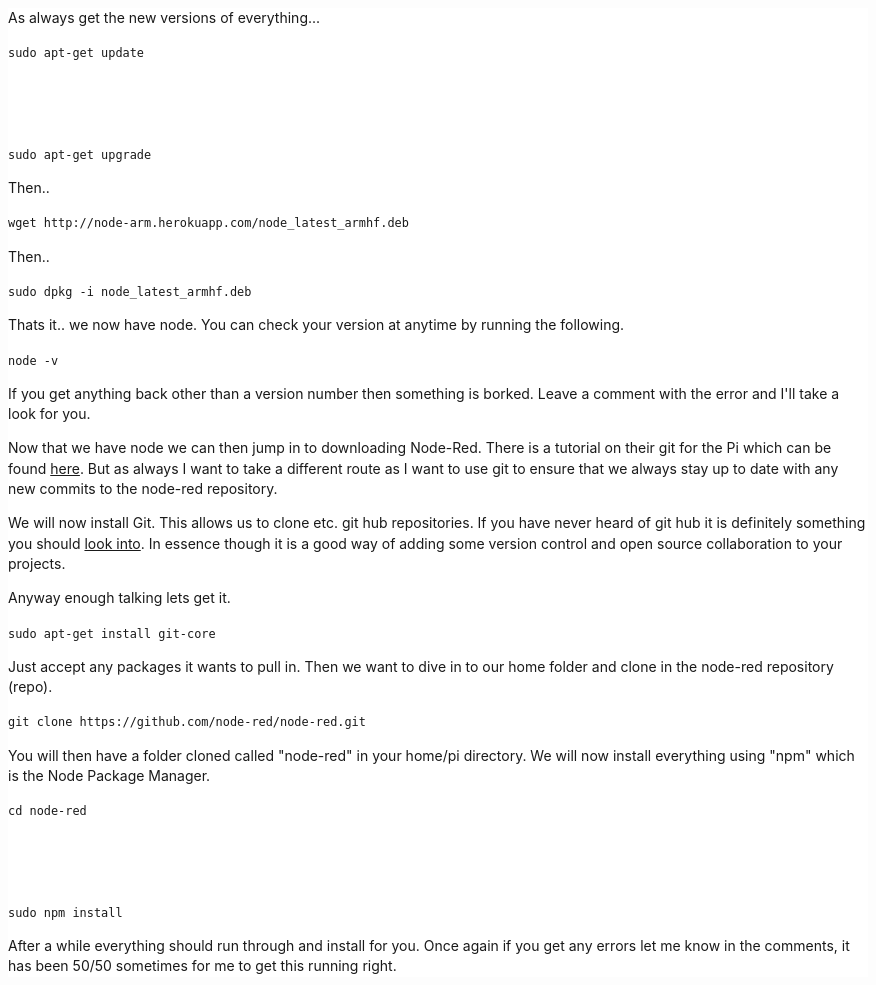 As always get the new versions of everything...

    
    sudo apt-get update



    
    sudo apt-get upgrade


Then..

    
    wget http://node-arm.herokuapp.com/node_latest_armhf.deb


Then..

    
    sudo dpkg -i node_latest_armhf.deb


Thats it.. we now have node. You can check your version at anytime by running the following.

    
    node -v


If you get anything back other than a version number then something is borked. Leave a comment with the error and I'll take a look for you.

Now that we have node we can then jump in to downloading Node-Red. There is a tutorial on their git for the Pi which can be found [here](https://github.com/node-red/node-red/wiki/ReadMe-Raspberry-Pi---Advanced). But as always I want to take a different route as I want to use git to ensure that we always stay up to date with any new commits to the node-red repository.

We will now install Git. This allows us to clone etc. git hub repositories. If you have never heard of git hub it is definitely something you should [look into](https://github.com/). In essence though it is a good way of adding some version control and open source collaboration to your projects.

Anyway enough talking lets get it.

    
    sudo apt-get install git-core



Just accept any packages it wants to pull in. Then we want to dive in to our home folder and clone in the node-red repository (repo).

    
    git clone https://github.com/node-red/node-red.git



You will then have a folder cloned called "node-red" in your home/pi directory. We will now install everything using "npm" which is the Node Package Manager.

    
    cd node-red



    
    sudo npm install



After a while everything should run through and install for you. Once again if you get any errors let me know in the comments, it has been 50/50 sometimes for me to get this running right.
